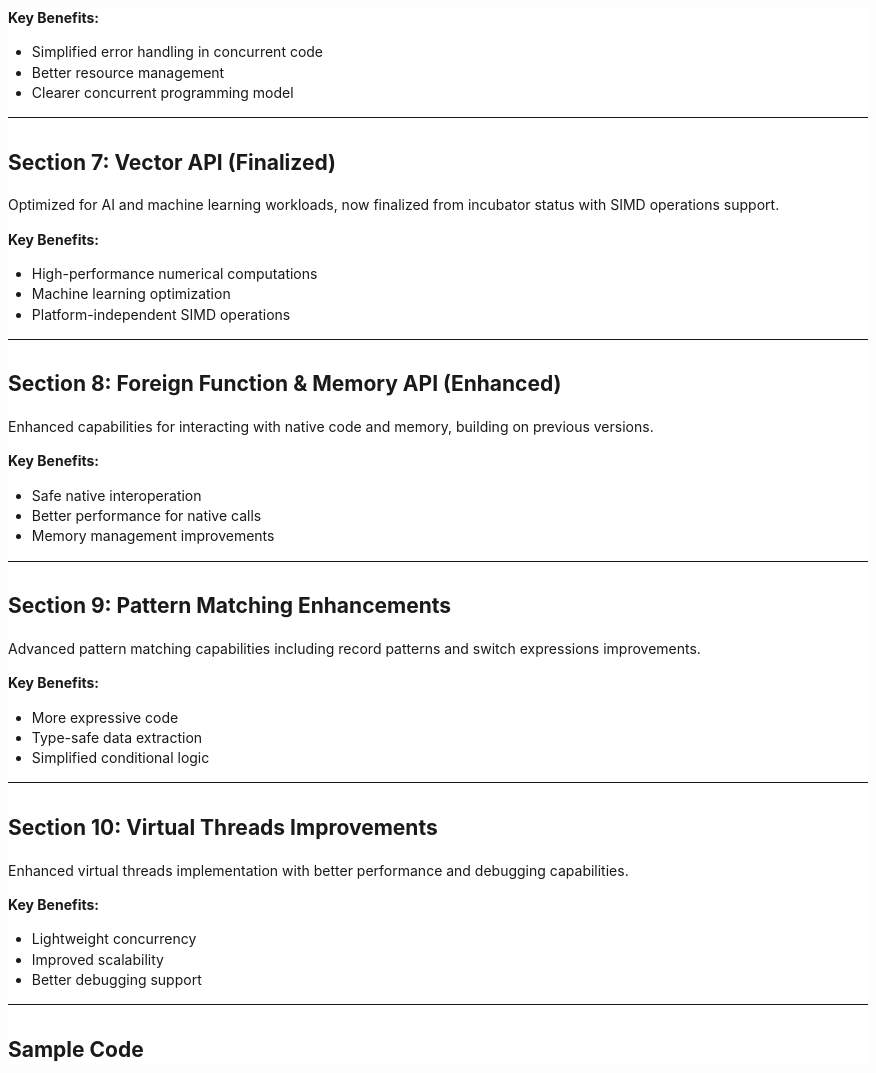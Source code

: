 **Key Benefits:**
- Simplified error handling in concurrent code
- Better resource management
- Clearer concurrent programming model

---

## Section 7: Vector API (Finalized)

Optimized for AI and machine learning workloads, now finalized from incubator status with SIMD operations support.

**Key Benefits:**
- High-performance numerical computations
- Machine learning optimization
- Platform-independent SIMD operations

---

## Section 8: Foreign Function & Memory API (Enhanced)

Enhanced capabilities for interacting with native code and memory, building on previous versions.

**Key Benefits:**
- Safe native interoperation
- Better performance for native calls
- Memory management improvements

---

## Section 9: Pattern Matching Enhancements

Advanced pattern matching capabilities including record patterns and switch expressions improvements.

**Key Benefits:**
- More expressive code
- Type-safe data extraction
- Simplified conditional logic

---

## Section 10: Virtual Threads Improvements

Enhanced virtual threads implementation with better performance and debugging capabilities.

**Key Benefits:**
- Lightweight concurrency
- Improved scalability
- Better debugging support

---

## Sample Code
